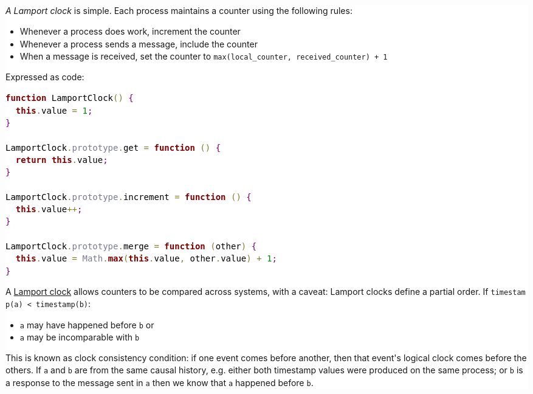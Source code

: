 *A Lamport clock* is simple. Each process maintains a counter using the following rules:

- Whenever a process does work, increment the counter
- Whenever a process sends a message, include the counter
- When a message is received, set the counter to `max(local_counter, received_counter) + 1`

Expressed as code:

<pre style="color:#000000;background:#ffffff;"><span style="color:#800000; font-weight:bold; ">function</span> LamportClock<span style="color:#808030; ">(</span><span style="color:#808030; ">)</span> <span style="color:#800080; ">{</span>
  <span style="color:#800000; font-weight:bold; ">this</span><span style="color:#808030; ">.</span>value <span style="color:#808030; ">=</span> <span style="color:#008c00; ">1</span><span style="color:#800080; ">;</span>
<span style="color:#800080; ">}</span>

LamportClock<span style="color:#808030; ">.</span><span style="color:#797997; ">prototype</span><span style="color:#808030; ">.</span>get <span style="color:#808030; ">=</span> <span style="color:#800000; font-weight:bold; ">function</span> <span style="color:#808030; ">(</span><span style="color:#808030; ">)</span> <span style="color:#800080; ">{</span>
  <span style="color:#800000; font-weight:bold; ">return</span> <span style="color:#800000; font-weight:bold; ">this</span><span style="color:#808030; ">.</span>value<span style="color:#800080; ">;</span>
<span style="color:#800080; ">}</span>

LamportClock<span style="color:#808030; ">.</span><span style="color:#797997; ">prototype</span><span style="color:#808030; ">.</span>increment <span style="color:#808030; ">=</span> <span style="color:#800000; font-weight:bold; ">function</span> <span style="color:#808030; ">(</span><span style="color:#808030; ">)</span> <span style="color:#800080; ">{</span>
  <span style="color:#800000; font-weight:bold; ">this</span><span style="color:#808030; ">.</span>value<span style="color:#808030; ">++</span><span style="color:#800080; ">;</span>
<span style="color:#800080; ">}</span>

LamportClock<span style="color:#808030; ">.</span><span style="color:#797997; ">prototype</span><span style="color:#808030; ">.</span>merge <span style="color:#808030; ">=</span> <span style="color:#800000; font-weight:bold; ">function</span> <span style="color:#808030; ">(</span>other<span style="color:#808030; ">)</span> <span style="color:#800080; ">{</span>
  <span style="color:#800000; font-weight:bold; ">this</span><span style="color:#808030; ">.</span>value <span style="color:#808030; ">=</span> <span style="color:#797997; ">Math</span><span style="color:#808030; ">.</span><span style="color:#800000; font-weight:bold; ">max</span><span style="color:#808030; ">(</span><span style="color:#800000; font-weight:bold; ">this</span><span style="color:#808030; ">.</span>value<span style="color:#808030; ">,</span> other<span style="color:#808030; ">.</span>value<span style="color:#808030; ">)</span> <span style="color:#808030; ">+</span> <span style="color:#008c00; ">1</span><span style="color:#800080; ">;</span>
<span style="color:#800080; ">}</span>
</pre>

A [Lamport clock](http://en.wikipedia.org/wiki/Lamport_timestamps) allows counters to be compared across systems, with a caveat: Lamport clocks define a partial order. If `timestamp(a) < timestamp(b)`:

- `a` may have happened before `b` or
- `a` may be incomparable with `b`

This is known as clock consistency condition: if one event comes before another, then that event's logical clock comes before the others. If `a` and `b` are from the same causal history, e.g. either both timestamp values were produced on the same process; or `b` is a response to the message sent in `a` then we know that `a` happened before `b`.
